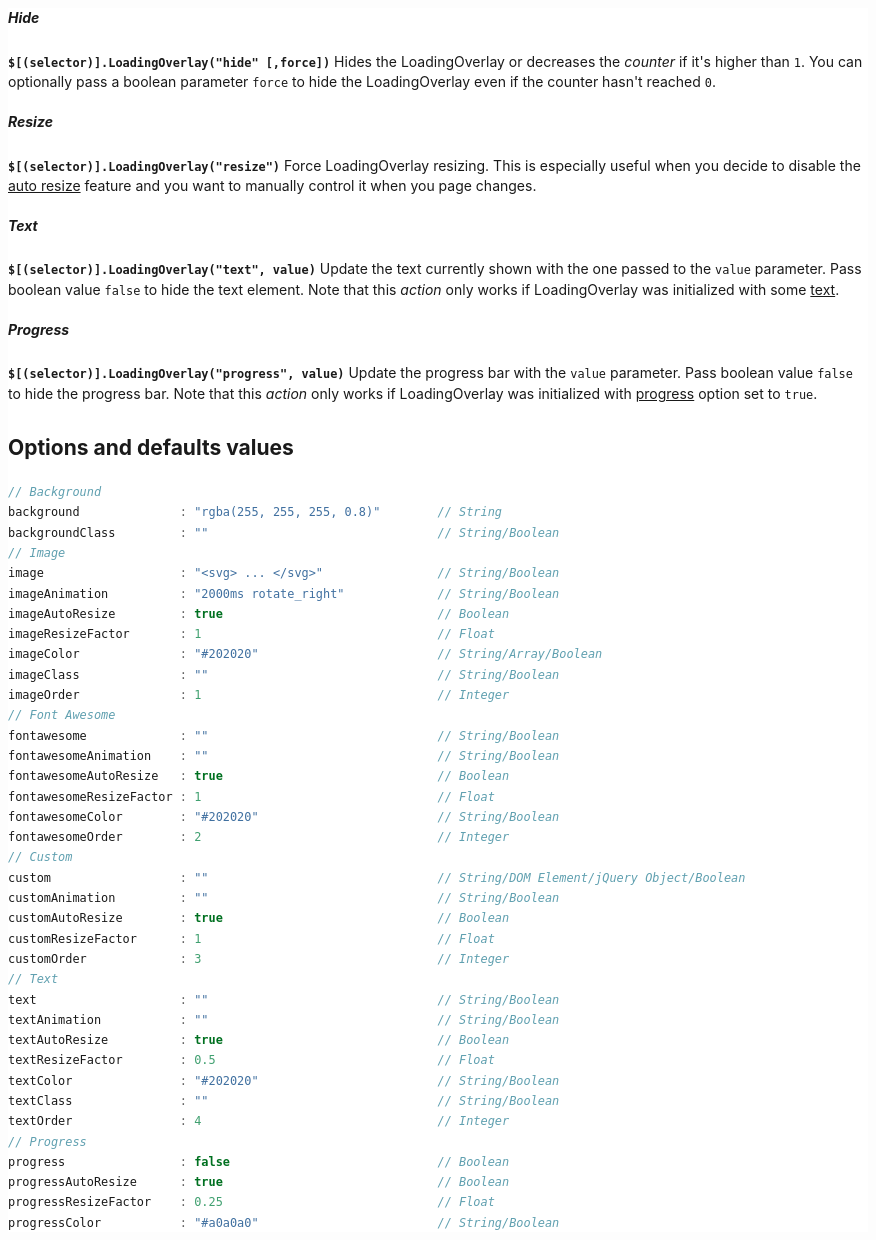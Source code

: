 ##### Hide
**`$[(selector)].LoadingOverlay("hide" [,force])`**
Hides the LoadingOverlay or decreases the *counter* if it's higher than `1`. You can optionally pass a boolean parameter `force` to hide the LoadingOverlay even if the counter hasn't reached `0`.

##### Resize
**`$[(selector)].LoadingOverlay("resize")`**
Force LoadingOverlay resizing. This is especially useful when you decide to disable the [auto resize](#resizeinterval) feature and you want to manually control it when you page changes.

##### Text
**`$[(selector)].LoadingOverlay("text", value)`**
Update the text currently shown with the one passed to the `value` parameter. Pass boolean value `false` to hide the text element.
Note that this *action* only works if LoadingOverlay was initialized with some [text](#text).

##### Progress
**`$[(selector)].LoadingOverlay("progress", value)`**
Update the progress bar with the `value` parameter. Pass boolean value `false` to hide the progress bar.
Note that this *action* only works if LoadingOverlay was initialized with [progress](#progress) option set to `true`.


## Options and defaults values
```javascript
// Background
background              : "rgba(255, 255, 255, 0.8)"        // String
backgroundClass         : ""                                // String/Boolean
// Image
image                   : "<svg> ... </svg>"                // String/Boolean
imageAnimation          : "2000ms rotate_right"             // String/Boolean
imageAutoResize         : true                              // Boolean
imageResizeFactor       : 1                                 // Float
imageColor              : "#202020"                         // String/Array/Boolean
imageClass              : ""                                // String/Boolean
imageOrder              : 1                                 // Integer
// Font Awesome
fontawesome             : ""                                // String/Boolean
fontawesomeAnimation    : ""                                // String/Boolean
fontawesomeAutoResize   : true                              // Boolean
fontawesomeResizeFactor : 1                                 // Float
fontawesomeColor        : "#202020"                         // String/Boolean
fontawesomeOrder        : 2                                 // Integer
// Custom
custom                  : ""                                // String/DOM Element/jQuery Object/Boolean
customAnimation         : ""                                // String/Boolean
customAutoResize        : true                              // Boolean
customResizeFactor      : 1                                 // Float
customOrder             : 3                                 // Integer
// Text
text                    : ""                                // String/Boolean
textAnimation           : ""                                // String/Boolean
textAutoResize          : true                              // Boolean
textResizeFactor        : 0.5                               // Float
textColor               : "#202020"                         // String/Boolean
textClass               : ""                                // String/Boolean
textOrder               : 4                                 // Integer
// Progress
progress                : false                             // Boolean
progressAutoResize      : true                              // Boolean
progressResizeFactor    : 0.25                              // Float
progressColor           : "#a0a0a0"                         // String/Boolean
```